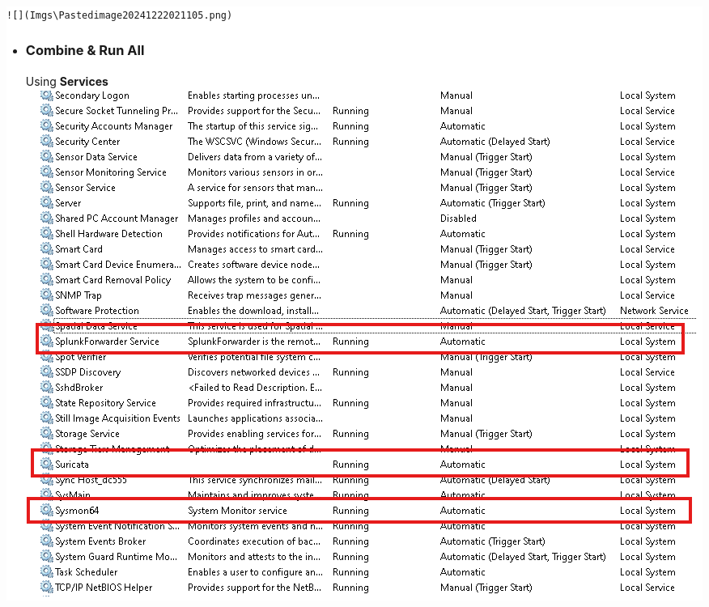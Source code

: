 	![](Imgs\Pastedimage20241222021105.png)
- ### Combine & Run All
	Using **Services**
	![](Imgs\Pastedimage20241223194411.png)
